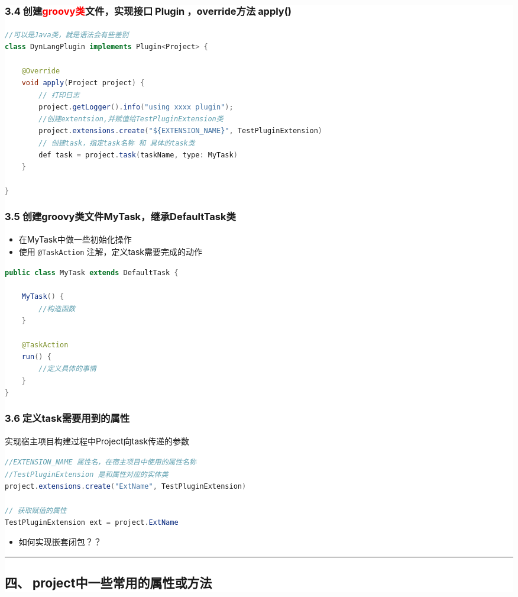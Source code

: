 ### 3.4 创建<font color="red">groovy类</font>文件，实现接口 Plugin ，override方法 apply()
```java
//可以是Java类，就是语法会有些差别
class DynLangPlugin implements Plugin<Project> {

    @Override
    void apply(Project project) {
        // 打印日志
        project.getLogger().info("using xxxx plugin");
        //创建extentsion,并赋值给TestPluginExtension类
        project.extensions.create("${EXTENSION_NAME}", TestPluginExtension)
        // 创建task，指定task名称 和 具体的task类
        def task = project.task(taskName, type: MyTask)
    }

}
```

### 3.5 创建groovy类文件MyTask，继承DefaultTask类
- 在MyTask中做一些初始化操作
- 使用 ```@TaskAction``` 注解，定义task需要完成的动作
```java
public class MyTask extends DefaultTask {

    MyTask() {
        //构造函数
    }

    @TaskAction
    run() {
        //定义具体的事情
    }
}
```
### 3.6 定义task需要用到的属性   
实现宿主项目构建过程中Project向task传递的参数   
```java
//EXTENSION_NAME 属性名，在宿主项目中使用的属性名称
//TestPluginExtension 是和属性对应的实体类
project.extensions.create("ExtName", TestPluginExtension)

// 获取赋值的属性
TestPluginExtension ext = project.ExtName
```

- 如何实现嵌套闭包？？

-------------
## 四、 project中一些常用的属性或方法
